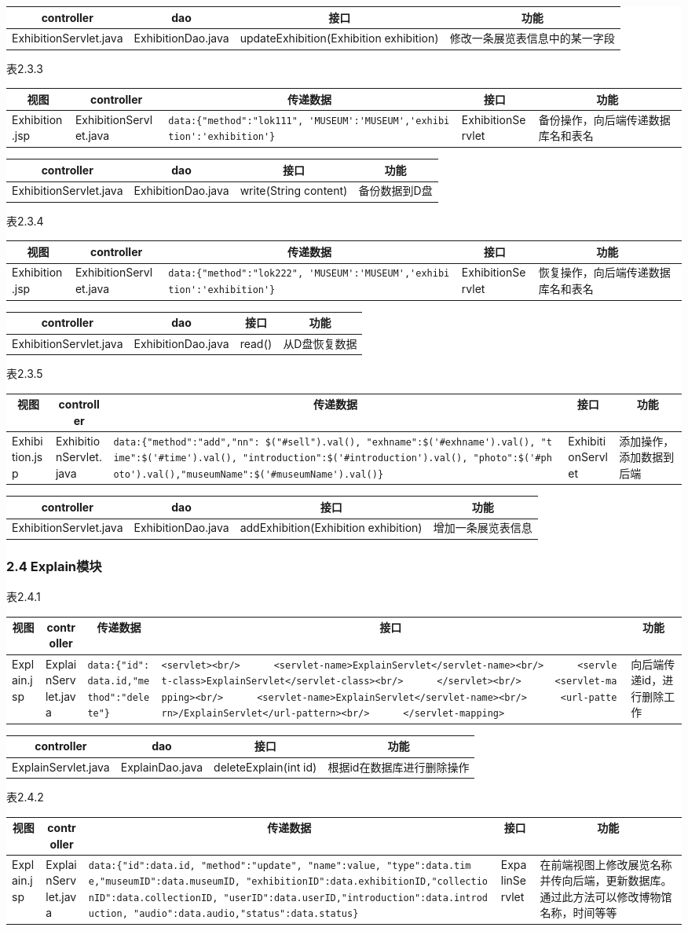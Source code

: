 | controller             | dao                | 接口                                    | 功能                           |
| ---------------------- | ------------------ | --------------------------------------- | ------------------------------ |
| ExhibitionServlet.java | ExhibitionDao.java | updateExhibition(Exhibition exhibition) | 修改一条展览表信息中的某一字段 |

表2.3.3

| 视图           | controller             | 传递数据                                                     | 接口              | 功能                               |
| -------------- | ---------------------- | ------------------------------------------------------------ | ----------------- | ---------------------------------- |
| Exhibition.jsp | ExhibitionServlet.java | `data:{"method":"lok111", 'MUSEUM':'MUSEUM','exhibition':'exhibition'}` | ExhibitionServlet | 备份操作，向后端传递数据库名和表名 |

| controller             | dao                | 接口                  | 功能          |
| ---------------------- | ------------------ | --------------------- | ------------- |
| ExhibitionServlet.java | ExhibitionDao.java | write(String content) | 备份数据到D盘 |

表2.3.4

| 视图           | controller             | 传递数据                                                     | 接口              | 功能                               |
| -------------- | ---------------------- | ------------------------------------------------------------ | ----------------- | ---------------------------------- |
| Exhibition.jsp | ExhibitionServlet.java | `data:{"method":"lok222", 'MUSEUM':'MUSEUM','exhibition':'exhibition'}` | ExhibitionServlet | 恢复操作，向后端传递数据库名和表名 |

| controller             | dao                | 接口   | 功能          |
| ---------------------- | ------------------ | ------ | ------------- |
| ExhibitionServlet.java | ExhibitionDao.java | read() | 从D盘恢复数据 |

表2.3.5

| 视图           | controller             | 传递数据                                                     | 接口              | 功能                     |
| -------------- | ---------------------- | ------------------------------------------------------------ | ----------------- | ------------------------ |
| Exhibition.jsp | ExhibitionServlet.java | `data:{"method":"add","nn": $("#sell").val(), "exhname":$('#exhname').val(), "time":$('#time').val(), "introduction":$('#introduction').val(), "photo":$('#photo').val(),"museumName":$('#museumName').val()}` | ExhibitionServlet | 添加操作，添加数据到后端 |

| controller             | dao                | 接口                                 | 功能               |
| ---------------------- | ------------------ | ------------------------------------ | ------------------ |
| ExhibitionServlet.java | ExhibitionDao.java | addExhibition(Exhibition exhibition) | 增加一条展览表信息 |

### 2.4 Explain模块

表2.4.1

| 视图        | controller          | 传递数据                                | 接口                                                         | 功能                       |
| ----------- | ------------------- | --------------------------------------- | ------------------------------------------------------------ | -------------------------- |
| Explain.jsp | ExplainServlet.java | `data:{"id":data.id,"method":"delete"}` | `<servlet><br/>      <servlet-name>ExplainServlet</servlet-name><br/>      <servlet-class>ExplainServlet</servlet-class><br/>      </servlet><br/>      <servlet-mapping><br/>      <servlet-name>ExplainServlet</servlet-name><br/>      <url-pattern>/ExplainServlet</url-pattern><br/>      </servlet-mapping>` | 向后端传递id，进行删除工作 |

| controller          | dao             | 接口                  | 功能                       |
| ------------------- | --------------- | --------------------- | -------------------------- |
| ExplainServlet.java | ExplainDao.java | deleteExplain(int id) | 根据id在数据库进行删除操作 |

表2.4.2

| 视图        | controller          | 传递数据                                                     | 接口           | 功能                                                         |
| ----------- | ------------------- | ------------------------------------------------------------ | -------------- | ------------------------------------------------------------ |
| Explain.jsp | ExplainServlet.java | `data:{"id":data.id, "method":"update", "name":value, "type":data.time,"museumID":data.museumID, "exhibitionID":data.exhibitionID,"collectionID":data.collectionID, "userID":data.userID,"introduction":data.introduction, "audio":data.audio,"status":data.status}` | ExpalinServlet | 在前端视图上修改展览名称并传向后端，更新数据库。通过此方法可以修改博物馆名称，时间等等 |
